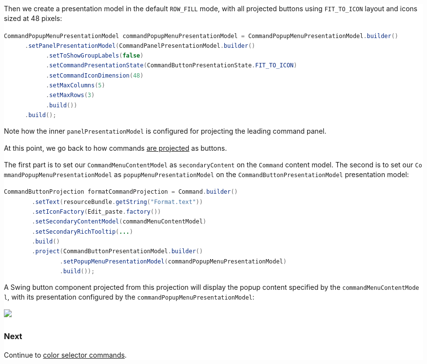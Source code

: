 Then we create a presentation model in the default `ROW_FILL` mode, with all projected buttons using `FIT_TO_ICON` layout and icons sized at 48 pixels:

```java
CommandPopupMenuPresentationModel commandPopupMenuPresentationModel = CommandPopupMenuPresentationModel.builder()
      .setPanelPresentationModel(CommandPanelPresentationModel.builder()
            .setToShowGroupLabels(false)
            .setCommandPresentationState(CommandButtonPresentationState.FIT_TO_ICON)
            .setCommandIconDimension(48)
            .setMaxColumns(5)
            .setMaxRows(3)
            .build())
      .build();
```

Note how the inner `panelPresentationModel` is configured for projecting the leading command panel.

At this point, we go back to how commands [are projected](CommandProjections.md) as buttons.

The first part is to set our `CommandMenuContentModel` as `secondaryContent` on the `Command` content model. The second is to set our `CommandPopupMenuPresentationModel` as `popupMenuPresentationModel` on the `CommandButtonPresentationModel` presentation model:

```java
CommandButtonProjection formatCommandProjection = Command.builder()
        .setText(resourceBundle.getString("Format.text"))
        .setIconFactory(Edit_paste.factory())
        .setSecondaryContentModel(commandMenuContentModel)
        .setSecondaryRichTooltip(...)
        .build()
        .project(CommandButtonPresentationModel.builder()
                .setPopupMenuPresentationModel(commandPopupMenuPresentationModel)
                .build());
```

A Swing button component projected from this projection will display the popup content specified by the `commandMenuContentModel`, with its presentation configured by the `commandPopupMenuPresentationModel`:

<img src="https://raw.githubusercontent.com/kirill-grouchnikov/radiance/sunshine/docs/images/components/walkthrough/ribbon-lego.jpg" width="767" border=0/>

### Next

Continue to [color selector commands](ColorSelectorCommand.md).
